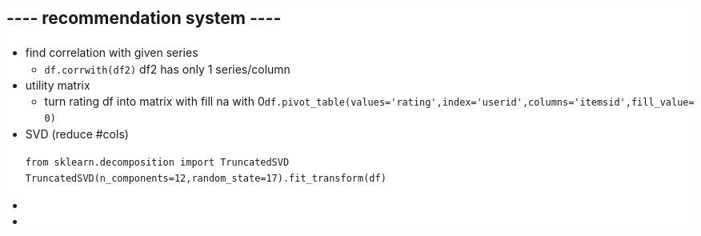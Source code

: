 



## ---- recommendation system ----
* find correlation with given series
  - `df.corrwith(df2)` df2 has only 1 series/column
* utility matrix
  - turn rating df into matrix with fill na with 0`df.pivot_table(values='rating',index='userid',columns='itemsid',fill_value=0)`
* SVD (reduce #cols)
  ```
  from sklearn.decomposition import TruncatedSVD
  TruncatedSVD(n_components=12,random_state=17).fit_transform(df)
  ```
*
*